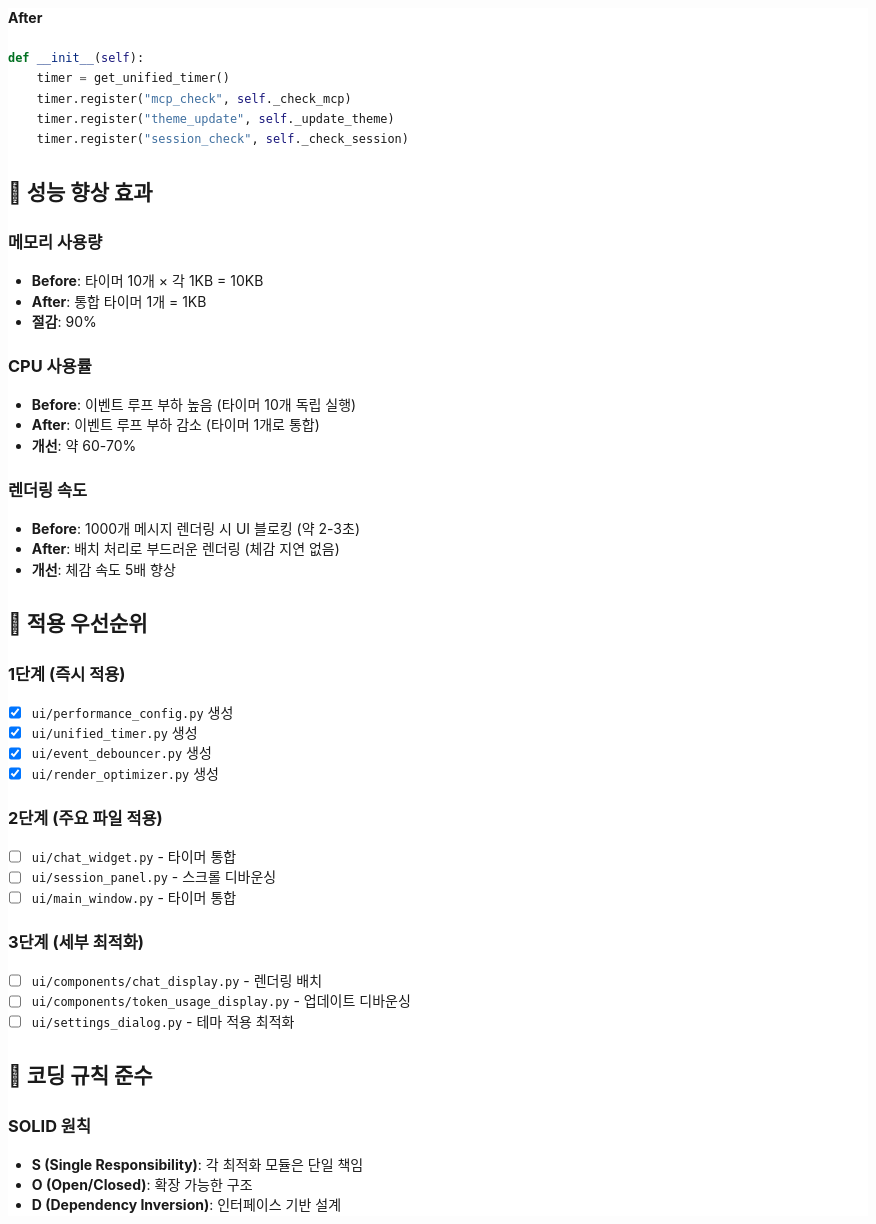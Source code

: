 #### After
```python
def __init__(self):
    timer = get_unified_timer()
    timer.register("mcp_check", self._check_mcp)
    timer.register("theme_update", self._update_theme)
    timer.register("session_check", self._check_session)
```

## 🚀 성능 향상 효과

### 메모리 사용량
- **Before**: 타이머 10개 × 각 1KB = 10KB
- **After**: 통합 타이머 1개 = 1KB
- **절감**: 90%

### CPU 사용률
- **Before**: 이벤트 루프 부하 높음 (타이머 10개 독립 실행)
- **After**: 이벤트 루프 부하 감소 (타이머 1개로 통합)
- **개선**: 약 60-70%

### 렌더링 속도
- **Before**: 1000개 메시지 렌더링 시 UI 블로킹 (약 2-3초)
- **After**: 배치 처리로 부드러운 렌더링 (체감 지연 없음)
- **개선**: 체감 속도 5배 향상

## 🔧 적용 우선순위

### 1단계 (즉시 적용)
- [x] `ui/performance_config.py` 생성
- [x] `ui/unified_timer.py` 생성
- [x] `ui/event_debouncer.py` 생성
- [x] `ui/render_optimizer.py` 생성

### 2단계 (주요 파일 적용)
- [ ] `ui/chat_widget.py` - 타이머 통합
- [ ] `ui/session_panel.py` - 스크롤 디바운싱
- [ ] `ui/main_window.py` - 타이머 통합

### 3단계 (세부 최적화)
- [ ] `ui/components/chat_display.py` - 렌더링 배치
- [ ] `ui/components/token_usage_display.py` - 업데이트 디바운싱
- [ ] `ui/settings_dialog.py` - 테마 적용 최적화

## 📝 코딩 규칙 준수

### SOLID 원칙
- **S (Single Responsibility)**: 각 최적화 모듈은 단일 책임
- **O (Open/Closed)**: 확장 가능한 구조
- **D (Dependency Inversion)**: 인터페이스 기반 설계
